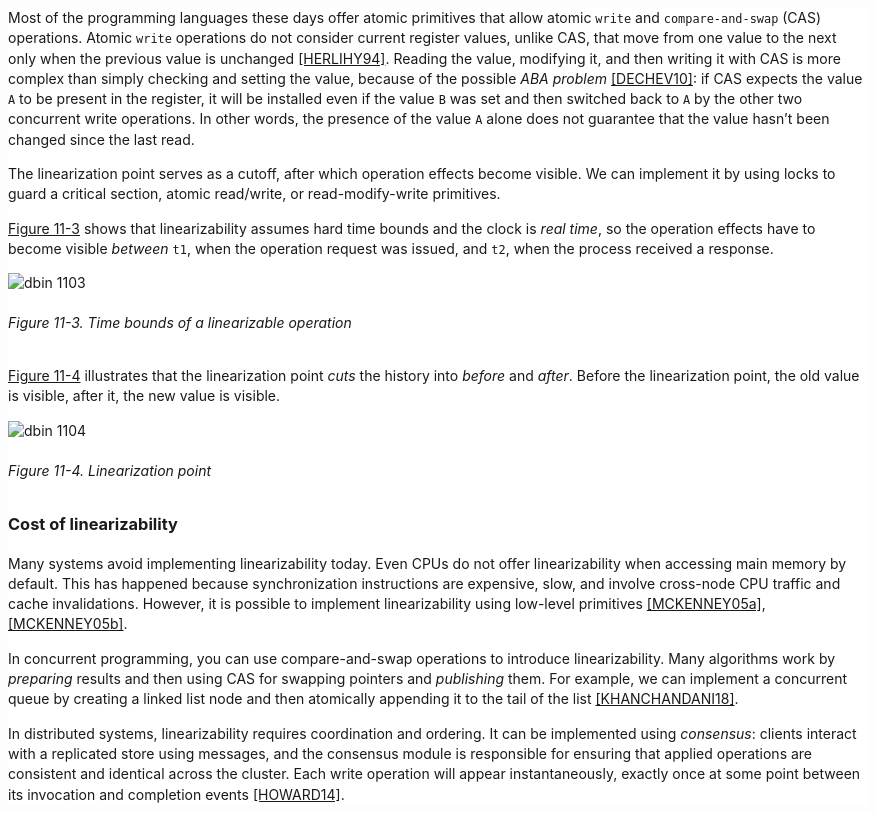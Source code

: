 Most of the programming languages these days offer atomic primitives that allow atomic `write` and `compare-and-swap` (CAS) operations. Atomic `write` operations do not consider current register values, unlike CAS, that move from one value to the next only when the previous value is unchanged [[HERLIHY94]](https://learning.oreilly.com/library/view/database-internals/9781492040330/app01.html#HERLIHY94). Reading the value, modifying it, and then writing it with CAS is more complex than simply checking and setting the value, because of the possible *ABA problem* [[DECHEV10]](https://learning.oreilly.com/library/view/database-internals/9781492040330/app01.html#DECHEV10): if CAS expects the value `A` to be present in the register, it will be installed even if the value `B` was set and then switched back to `A` by the other two concurrent write operations. In other words, the presence of the value `A` alone does not guarantee that the value hasn’t been changed since the last read.

The linearization point serves as a cutoff, after which operation effects become visible. We can implement it by using locks to guard a critical section, atomic read/write, or read-modify-write primitives.

[Figure 11-3](https://learning.oreilly.com/library/view/database-internals/9781492040330/ch11.html#linearizability_2) shows that linearizability assumes hard time bounds and the clock is *real time*, so the operation effects have to become visible *between* `t1`, when the operation request was issued, and `t2`, when the process received a response.

![dbin 1103](https://learning.oreilly.com/api/v2/epubs/urn:orm:book:9781492040330/files/assets/dbin_1103.png)

###### Figure 11-3. Time bounds of a linearizable operation

[Figure 11-4](https://learning.oreilly.com/library/view/database-internals/9781492040330/ch11.html#linearizability_3) illustrates that the linearization point *cuts* the history into *before* and *after*. Before the linearization point, the old value is visible, after it, the new value is visible.

![dbin 1104](https://learning.oreilly.com/api/v2/epubs/urn:orm:book:9781492040330/files/assets/dbin_1104.png)

###### Figure 11-4. Linearization point

### Cost of linearizability

Many systems avoid implementing linearizability today. Even CPUs do not offer linearizability when accessing main memory by default. This has happened because synchronization instructions are expensive, slow, and involve cross-node CPU traffic and cache invalidations. However, it is possible to implement linearizability using low-level primitives [[MCKENNEY05a]](https://learning.oreilly.com/library/view/database-internals/9781492040330/app01.html#MCKENNEY05a), [[MCKENNEY05b]](https://learning.oreilly.com/library/view/database-internals/9781492040330/app01.html#MCKENNEY05b).

In concurrent programming, you can use compare-and-swap operations to introduce linearizability. Many algorithms work by *preparing* results and then using CAS for swapping pointers and *publishing* them. For example, we can implement a concurrent queue by creating a linked list node and then atomically appending it to the tail of the list [[KHANCHANDANI18]](https://learning.oreilly.com/library/view/database-internals/9781492040330/app01.html#KHANCHANDANI18).

In distributed systems, linearizability requires coordination and ordering. It can be implemented using *consensus*: clients interact with a replicated store using messages, and the consensus module is responsible for ensuring that applied operations are consistent and identical across the cluster. Each write operation will appear instantaneously, exactly once at some point between its invocation and completion events [[HOWARD14]](https://learning.oreilly.com/library/view/database-internals/9781492040330/app01.html#HOWARD14).
